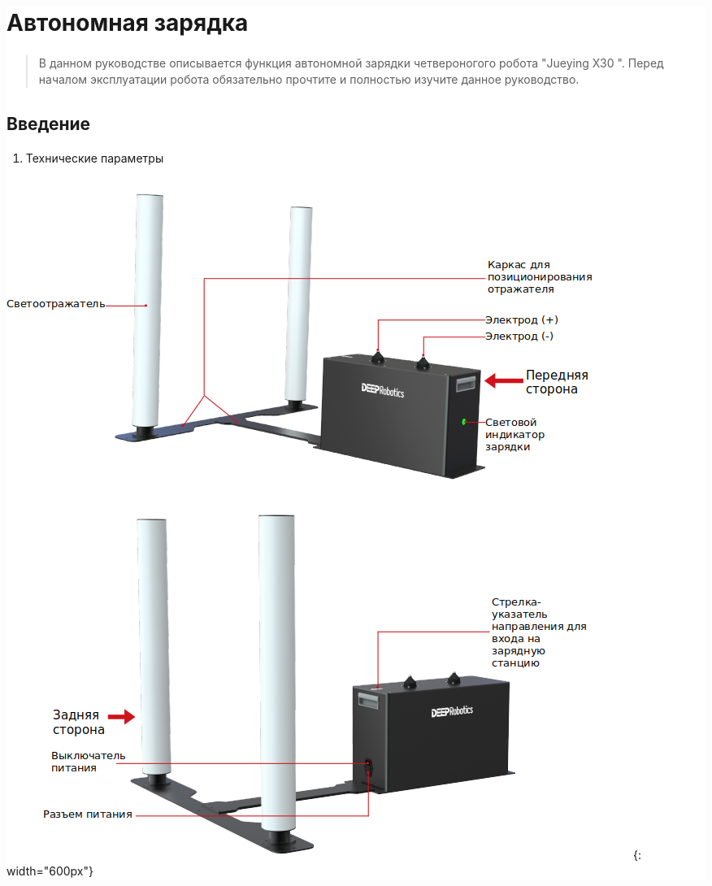 ﻿# Автономная зарядка

> В данном руководстве описывается функция автономной зарядки четвероногого робота "Jueying
X30 ". Перед началом эксплуатации робота обязательно прочтите и полностью изучите данное руководство.

## Введение

1) Технические параметры    
                                
![Зарядная станция](/assets/images/charging_dock_x30.png){: width="600px"}
